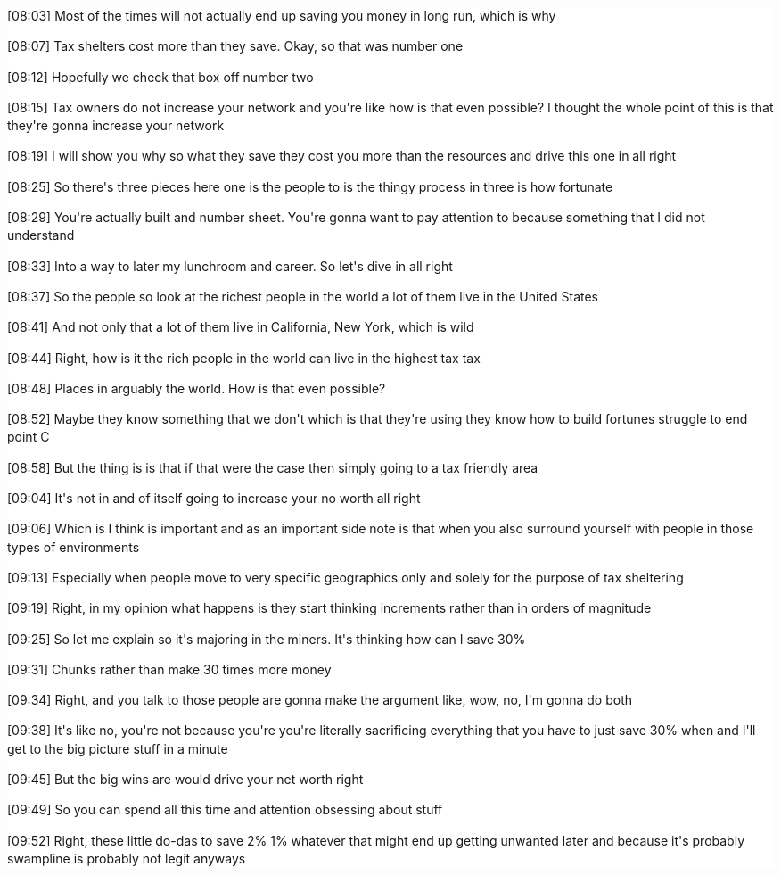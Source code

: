 [08:03] Most of the times will not actually end up saving you money in long run, which is why

[08:07] Tax shelters cost more than they save. Okay, so that was number one

[08:12] Hopefully we check that box off number two

[08:15] Tax owners do not increase your network and you're like how is that even possible? I thought the whole point of this is that they're gonna increase your network

[08:19] I will show you why so what they save they cost you more than the resources and drive this one in all right

[08:25] So there's three pieces here one is the people to is the thingy process in three is how fortunate

[08:29] You're actually built and number sheet. You're gonna want to pay attention to because something that I did not understand

[08:33] Into a way to later my lunchroom and career. So let's dive in all right

[08:37] So the people so look at the richest people in the world a lot of them live in the United States

[08:41] And not only that a lot of them live in California, New York, which is wild

[08:44] Right, how is it the rich people in the world can live in the highest tax tax

[08:48] Places in arguably the world. How is that even possible?

[08:52] Maybe they know something that we don't which is that they're using they know how to build fortunes struggle to end point C

[08:58] But the thing is is that if that were the case then simply going to a tax friendly area

[09:04] It's not in and of itself going to increase your no worth all right

[09:06] Which is I think is important and as an important side note is that when you also surround yourself with people in those types of environments

[09:13] Especially when people move to very specific geographics only and solely for the purpose of tax sheltering

[09:19] Right, in my opinion what happens is they start thinking increments rather than in orders of magnitude

[09:25] So let me explain so it's majoring in the miners. It's thinking how can I save 30%

[09:31] Chunks rather than make 30 times more money

[09:34] Right, and you talk to those people are gonna make the argument like, wow, no, I'm gonna do both

[09:38] It's like no, you're not because you're you're literally sacrificing everything that you have to just save 30% when and I'll get to the big picture stuff in a minute

[09:45] But the big wins are would drive your net worth right

[09:49] So you can spend all this time and attention obsessing about stuff

[09:52] Right, these little do-das to save 2% 1% whatever that might end up getting unwanted later and because it's probably swampline is probably not legit anyways
